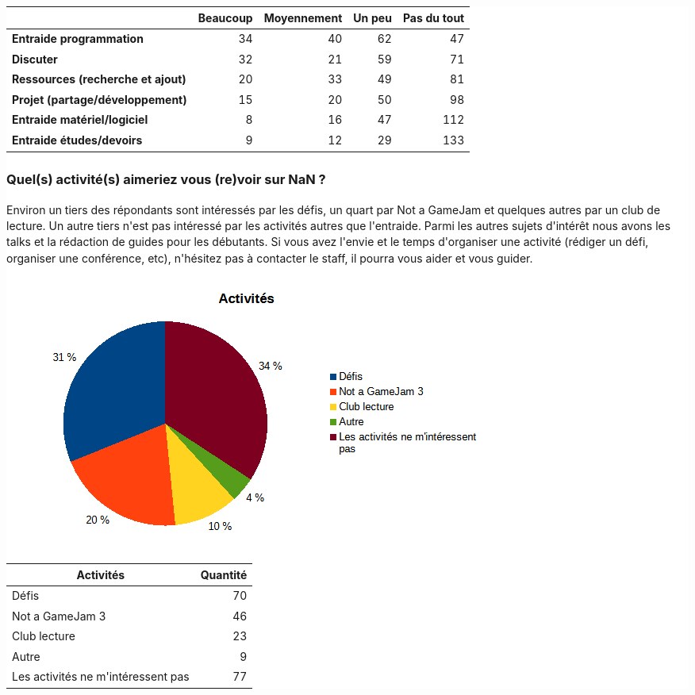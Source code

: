 |                                     | Beaucoup | Moyennement | Un peu | Pas du tout |
| ----------------------------------- | -------: | ----------: | -----: | ----------: |
| **Entraide programmation**          | 34       | 40          | 62     | 47          |
| **Discuter**                        | 32       | 21          | 59     | 71          |
| **Ressources (recherche et ajout)** | 20       | 33          | 49     | 81          |
| **Projet (partage/développement)**  | 15       | 20          | 50     | 98          |
| **Entraide matériel/logiciel**      | 8        | 16          | 47     | 112         |
| **Entraide études/devoirs**         | 9        | 12          | 29     | 133         |

### Quel(s) activité(s) aimeriez vous (re)voir sur NaN ?

Environ un tiers des répondants sont intéressés par les défis, un quart par Not a GameJam et quelques autres par un club de lecture. Un autre tiers n'est pas intéressé par les activités autres que l'entraide.
Parmi les autres sujets d'intérêt nous avons les talks et la rédaction de guides pour les débutants.
Si vous avez l'envie et le temps d'organiser une activité (rédiger un défi, organiser une conférence, etc), n'hésitez pas à contacter le staff, il pourra vous aider et vous guider.

![Activités souhaitées](images/evenements.png "Activités souhaitées")

| Activités                          | Quantité |
| ---------------------------------- | -------: |
| Défis                              | 70       |
| Not a GameJam 3                    | 46       |
| Club lecture                       | 23       |
| Autre                              | 9        |
| Les activités ne m'intéressent pas | 77       |
